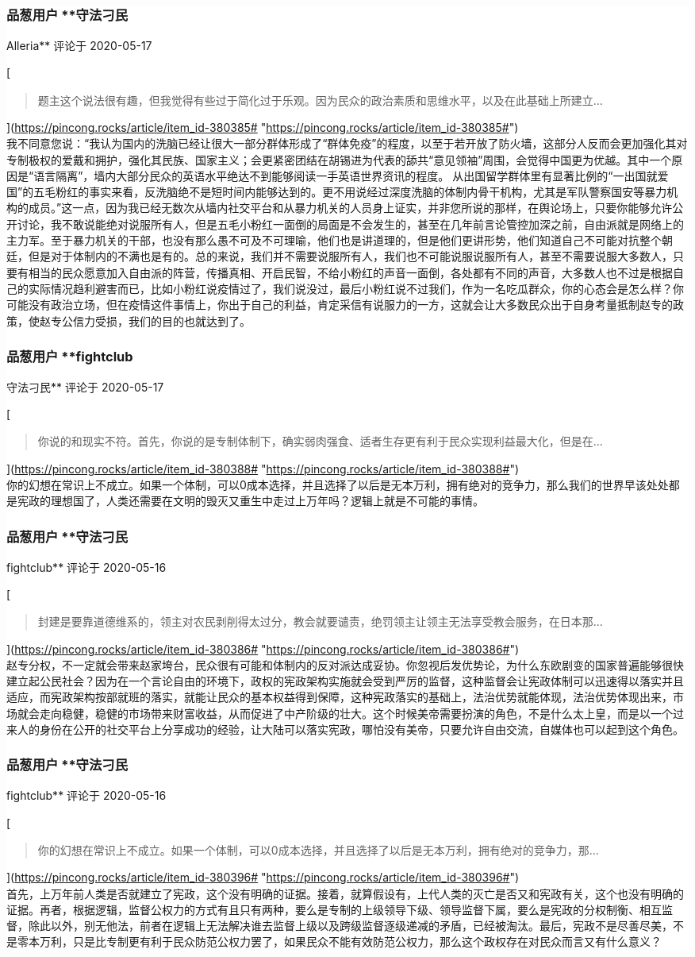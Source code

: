 

            
### 品葱用户 **守法刁民 
Alleria** 评论于 2020-05-17
        
[

> 题主这个说法很有趣，但我觉得有些过于简化过于乐观。因为民众的政治素质和思维水平，以及在此基础上所建立...

](https://pincong.rocks/article/item_id-380385# "https://pincong.rocks/article/item_id-380385#")  
我不同意您说：“我认为国内的洗脑已经让很大一部分群体形成了“群体免疫”的程度，以至于若开放了防火墙，这部分人反而会更加强化其对专制极权的爱戴和拥护，强化其民族、国家主义；会更紧密团结在胡锡进为代表的舔共“意见领袖”周围，会觉得中国更为优越。其中一个原因是“语言隔离”，墙内大部分民众的英语水平绝达不到能够阅读一手英语世界资讯的程度。 从出国留学群体里有显著比例的“一出国就爱国”的五毛粉红的事实来看，反洗脑绝不是短时间内能够达到的。更不用说经过深度洗脑的体制内骨干机构，尤其是军队警察国安等暴力机构的成员。”这一点，因为我已经无数次从墙内社交平台和从暴力机关的人员身上证实，并非您所说的那样，在舆论场上，只要你能够允许公开讨论，我不敢说能绝对说服所有人，但是五毛小粉红一面倒的局面是不会发生的，甚至在几年前言论管控加深之前，自由派就是网络上的主力军。至于暴力机关的干部，也没有那么愚不可及不可理喻，他们也是讲道理的，但是他们更讲形势，他们知道自己不可能对抗整个朝廷，但是对于体制内的不满也是有的。总的来说，我们并不需要说服所有人，我们也不可能说服说服所有人，甚至不需要说服大多数人，只要有相当的民众愿意加入自由派的阵营，传播真相、开启民智，不给小粉红的声音一面倒，各处都有不同的声音，大多数人也不过是根据自己的实际情况趋利避害而已，比如小粉红说疫情过了，我们说没过，最后小粉红说不过我们，作为一名吃瓜群众，你的心态会是怎么样？你可能没有政治立场，但在疫情这件事情上，你出于自己的利益，肯定采信有说服力的一方，这就会让大多数民众出于自身考量抵制赵专的政策，使赵专公信力受损，我们的目的也就达到了。
        


            
### 品葱用户 **fightclub 
守法刁民** 评论于 2020-05-17
        
[

> 你说的和现实不符。首先，你说的是专制体制下，确实弱肉强食、适者生存更有利于民众实现利益最大化，但是在...

](https://pincong.rocks/article/item_id-380388# "https://pincong.rocks/article/item_id-380388#")  
你的幻想在常识上不成立。如果一个体制，可以0成本选择，并且选择了以后是无本万利，拥有绝对的竞争力，那么我们的世界早该处处都是宪政的理想国了，人类还需要在文明的毁灭又重生中走过上万年吗？逻辑上就是不可能的事情。
        


            
### 品葱用户 **守法刁民 
fightclub** 评论于 2020-05-16
        
[

> 封建是要靠道德维系的，领主对农民剥削得太过分，教会就要谴责，绝罚领主让领主无法享受教会服务，在日本那...

](https://pincong.rocks/article/item_id-380386# "https://pincong.rocks/article/item_id-380386#")  
赵专分权，不一定就会带来赵家垮台，民众很有可能和体制内的反对派达成妥协。你忽视后发优势论，为什么东欧剧变的国家普遍能够很快建立起公民社会？因为在一个言论自由的环境下，政权的宪政架构实施就会受到严厉的监督，这种监督会让宪政体制可以迅速得以落实并且适应，而宪政架构按部就班的落实，就能让民众的基本权益得到保障，这种宪政落实的基础上，法治优势就能体现，法治优势体现出来，市场就会走向稳健，稳健的市场带来财富收益，从而促进了中产阶级的壮大。这个时候美帝需要扮演的角色，不是什么太上皇，而是以一个过来人的身份在公开的社交平台上分享成功的经验，让大陆可以落实宪政，哪怕没有美帝，只要允许自由交流，自媒体也可以起到这个角色。
        


            
### 品葱用户 **守法刁民 
fightclub** 评论于 2020-05-16
        
[

> 你的幻想在常识上不成立。如果一个体制，可以0成本选择，并且选择了以后是无本万利，拥有绝对的竞争力，那...

](https://pincong.rocks/article/item_id-380396# "https://pincong.rocks/article/item_id-380396#")  
首先，上万年前人类是否就建立了宪政，这个没有明确的证据。接着，就算假设有，上代人类的灭亡是否又和宪政有关，这个也没有明确的证据。再者，根据逻辑，监督公权力的方式有且只有两种，要么是专制的上级领导下级、领导监督下属，要么是宪政的分权制衡、相互监督，除此以外，别无他法，前者在逻辑上无法解决谁去监督上级以及跨级监督逐级递减的矛盾，已经被淘汰。最后，宪政不是尽善尽美，不是零本万利，只是比专制更有利于民众防范公权力罢了，如果民众不能有效防范公权力，那么这个政权存在对民众而言又有什么意义？
        